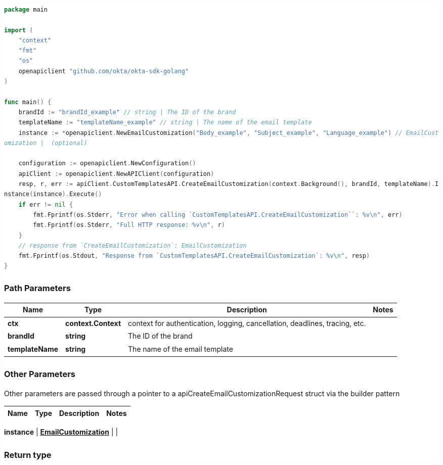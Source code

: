 ```go
package main

import (
    "context"
    "fmt"
    "os"
    openapiclient "github.com/okta/okta-sdk-golang"
)

func main() {
    brandId := "brandId_example" // string | The ID of the brand
    templateName := "templateName_example" // string | The name of the email template
    instance := *openapiclient.NewEmailCustomization("Body_example", "Subject_example", "Language_example") // EmailCustomization |  (optional)

    configuration := openapiclient.NewConfiguration()
    apiClient := openapiclient.NewAPIClient(configuration)
    resp, r, err := apiClient.CustomTemplatesAPI.CreateEmailCustomization(context.Background(), brandId, templateName).Instance(instance).Execute()
    if err != nil {
        fmt.Fprintf(os.Stderr, "Error when calling `CustomTemplatesAPI.CreateEmailCustomization``: %v\n", err)
        fmt.Fprintf(os.Stderr, "Full HTTP response: %v\n", r)
    }
    // response from `CreateEmailCustomization`: EmailCustomization
    fmt.Fprintf(os.Stdout, "Response from `CustomTemplatesAPI.CreateEmailCustomization`: %v\n", resp)
}
```

### Path Parameters


Name | Type | Description  | Notes
------------- | ------------- | ------------- | -------------
**ctx** | **context.Context** | context for authentication, logging, cancellation, deadlines, tracing, etc.
**brandId** | **string** | The ID of the brand | 
**templateName** | **string** | The name of the email template | 

### Other Parameters

Other parameters are passed through a pointer to a apiCreateEmailCustomizationRequest struct via the builder pattern


Name | Type | Description  | Notes
------------- | ------------- | ------------- | -------------


 **instance** | [**EmailCustomization**](EmailCustomization.md) |  | 

### Return type
